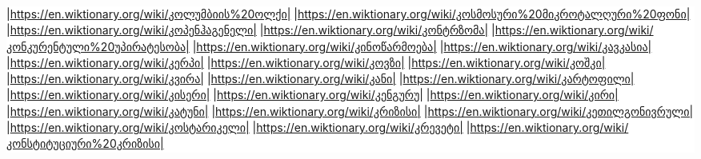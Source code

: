|https://en.wiktionary.org/wiki/კოლუმბიის%20ოლქი|
|https://en.wiktionary.org/wiki/კოსმოსური%20მიკროტალღური%20ფონი|
|https://en.wiktionary.org/wiki/კოპენჰაგენელი|
|https://en.wiktionary.org/wiki/კონტრზომა|
|https://en.wiktionary.org/wiki/კონკურენტული%20უპირატესობა|
|https://en.wiktionary.org/wiki/კინოწარმოება|
|https://en.wiktionary.org/wiki/კავკასია|
|https://en.wiktionary.org/wiki/კერპი|
|https://en.wiktionary.org/wiki/კოვზი|
|https://en.wiktionary.org/wiki/კოშკი|
|https://en.wiktionary.org/wiki/კვირა|
|https://en.wiktionary.org/wiki/კანი|
|https://en.wiktionary.org/wiki/კარტოფილი|
|https://en.wiktionary.org/wiki/კისერი|
|https://en.wiktionary.org/wiki/კენგურუ|
|https://en.wiktionary.org/wiki/კირი|
|https://en.wiktionary.org/wiki/კატუნი|
|https://en.wiktionary.org/wiki/კრიზისი|
|https://en.wiktionary.org/wiki/კეთილგონივრული|
|https://en.wiktionary.org/wiki/კოსტარიკელი|
|https://en.wiktionary.org/wiki/კრევეტი|
|https://en.wiktionary.org/wiki/კონსტიტუციური%20კრიზისი|
